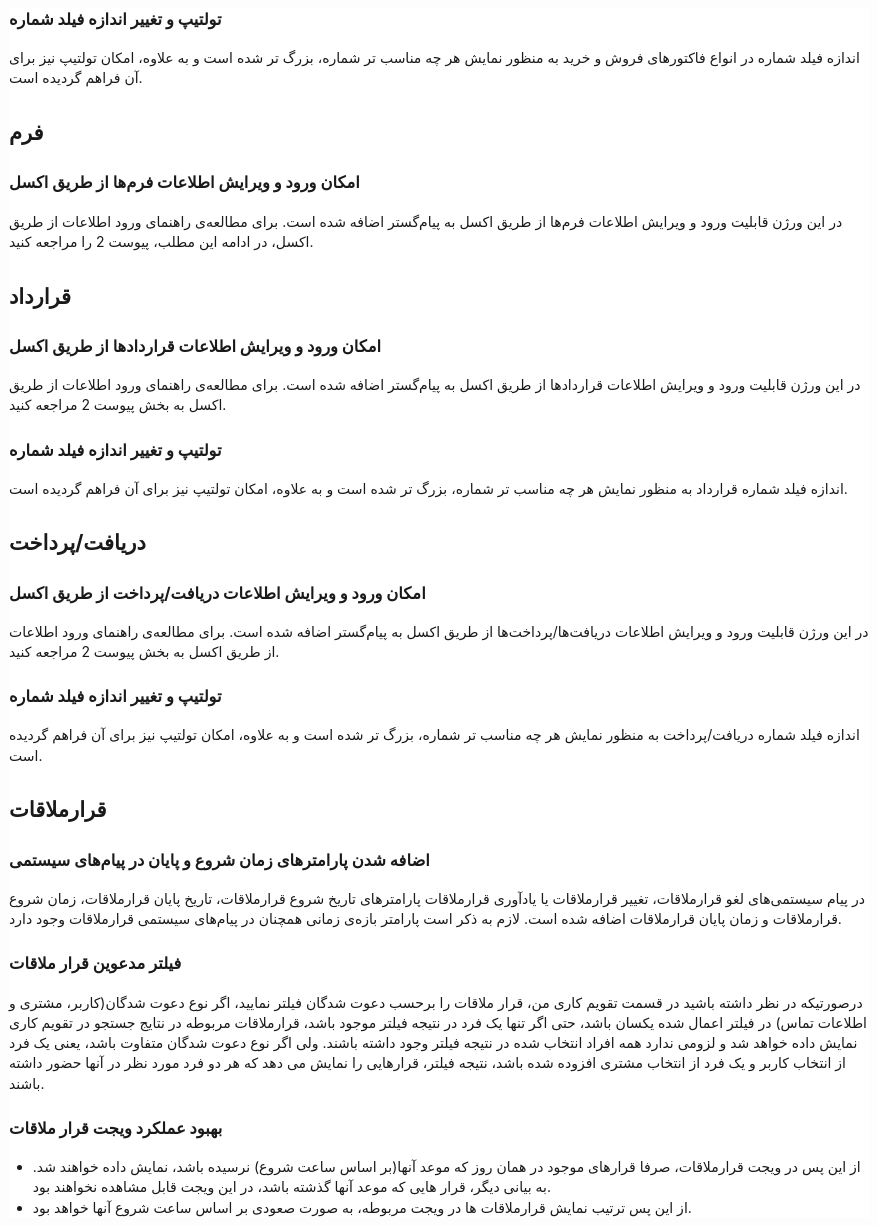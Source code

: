 ### تولتیپ و تغییر اندازه فیلد شماره

اندازه فیلد شماره در انواع فاکتورهای فروش و خرید به منظور نمایش هر چه مناسب تر شماره، بزرگ تر شده است و به علاوه، امکان تولتیپ نیز برای آن فراهم گردیده است.

## فرم‌

### امکان ورود و ویرایش اطلاعات فرم‌ها از طریق اکسل 
در این ورژن قابلیت ورود و ویرایش اطلاعات فرم‌ها از طریق اکسل به پیام‌گستر اضافه شده است.
برای مطالعه‌ی راهنمای ورود اطلاعات از طریق اکسل، در ادامه این مطلب، پیوست 2 را مراجعه کنید.

## قرارداد
### امکان ورود و ویرایش اطلاعات قراردادها از طریق اکسل
در این ورژن قابلیت ورود و ویرایش اطلاعات قراردادها از طریق اکسل به پیام‌گستر اضافه شده است.
برای مطالعه‌ی راهنمای ورود اطلاعات از طریق اکسل به بخش پیوست 2 مراجعه کنید.

### تولتیپ و تغییر اندازه فیلد شماره 
اندازه فیلد شماره قرارداد به منظور نمایش هر چه مناسب تر شماره، بزرگ تر شده است و به علاوه، امکان تولتیپ نیز برای آن فراهم گردیده است.
## دریافت/پرداخت
### امکان ورود و ویرایش اطلاعات دریافت/پرداخت از طریق اکسل
در این ورژن قابلیت ورود و ویرایش اطلاعات دریافت‌ها/پرداخت‌ها از طریق اکسل به پیام‌گستر اضافه شده است.
برای مطالعه‌ی راهنمای ورود اطلاعات از طریق اکسل به بخش پیوست 2 مراجعه کنید.

### تولتیپ و تغییر اندازه فیلد شماره 
اندازه فیلد شماره دریافت/پرداخت به منظور نمایش هر چه مناسب تر شماره، بزرگ تر شده است و به علاوه، امکان تولتیپ نیز برای آن فراهم گردیده است.
## قرارملاقات
### اضافه شدن پارامترهای زمان شروع و پایان در پیام‌های سیستمی 
در پیام سیستمی‌های لغو قرارملاقات، تغییر قرارملاقات یا یادآوری قرارملاقات پارامترهای تاریخ شروع قرارملاقات، تاریخ پایان قرارملاقات، زمان شروع قرارملاقات و زمان پایان قرارملاقات اضافه شده است. لازم به ذکر است پارامتر بازه‌ی زمانی همچنان در پیام‌های 
سیستمی قرارملاقات وجود دارد.
### فیلتر مدعوین قرار ملاقات
درصورتیکه در نظر داشته باشید در قسمت تقویم کاری من،  قرار ملاقات را برحسب دعوت شدگان فیلتر نمایید، اگر نوع دعوت شدگان(کاربر، مشتری و اطلاعات تماس) در فیلتر اعمال شده یکسان باشد، حتی اگر تنها یک فرد در نتیجه فیلتر موجود باشد، قرارملاقات مربوطه در نتایج جستجو در تقویم کاری نمایش داده خواهد شد و لزومی ندارد همه افراد انتخاب شده در نتیجه فیلتر وجود داشته باشند. ولی اگر نوع دعوت شدگان متفاوت باشد، یعنی یک فرد از انتخاب کاربر و یک فرد از انتخاب مشتری افزوده شده باشد، نتیجه فیلتر، قرارهایی را نمایش می دهد که هر دو فرد مورد نظر در آنها حضور داشته باشند. 
### بهبود عملکرد ویجت قرار ملاقات
- از این پس در ویجت قرارملاقات، صرفا قرارهای موجود در همان روز که موعد آنها(بر اساس ساعت شروع) نرسیده باشد، نمایش داده خواهند شد. به بیانی دیگر، قرار هایی که موعد آنها گذشته باشد، در این ویجت قابل مشاهده نخواهند بود.
- از این پس ترتیب نمایش قرارملاقات ها در ویجت مربوطه، به صورت صعودی بر اساس ساعت شروع آنها خواهد بود.
